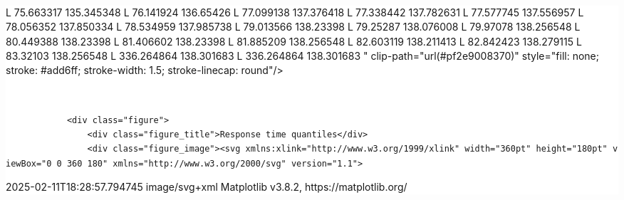 L 75.663317 135.345348 
L 76.141924 136.65426 
L 77.099138 137.376418 
L 77.338442 137.782631 
L 77.577745 137.556957 
L 78.056352 137.850334 
L 78.534959 137.985738 
L 79.013566 138.23398 
L 79.25287 138.076008 
L 79.97078 138.256548 
L 80.449388 138.23398 
L 81.406602 138.23398 
L 81.885209 138.256548 
L 82.603119 138.211413 
L 82.842423 138.279115 
L 83.32103 138.256548 
L 336.264864 138.301683 
L 336.264864 138.301683 
" clip-path="url(#pf2e9008370)" style="fill: none; stroke: #add6ff; stroke-width: 1.5; stroke-linecap: round"/>
   </g>
  </g>
 </g>
 <defs>
  <clipPath id="pf2e9008370">
   <rect x="55.555" y="10.368" width="294.077" height="127.95625"/>
  </clipPath>
 </defs>
</svg></div>
                    <div class="figure_legend">&nbsp;</div>
                </div>

                <div class="figure">
                    <div class="figure_title">Response time quantiles</div>
                    <div class="figure_image"><svg xmlns:xlink="http://www.w3.org/1999/xlink" width="360pt" height="180pt" viewBox="0 0 360 180" xmlns="http://www.w3.org/2000/svg" version="1.1">
 <metadata>
  <rdf:RDF xmlns:dc="http://purl.org/dc/elements/1.1/" xmlns:cc="http://creativecommons.org/ns#" xmlns:rdf="http://www.w3.org/1999/02/22-rdf-syntax-ns#">
   <cc:Work>
    <dc:type rdf:resource="http://purl.org/dc/dcmitype/StillImage"/>
    <dc:date>2025-02-11T18:28:57.794745</dc:date>
    <dc:format>image/svg+xml</dc:format>
    <dc:creator>
     <cc:Agent>
      <dc:title>Matplotlib v3.8.2, https://matplotlib.org/</dc:title>
     </cc:Agent>
    </dc:creator>
   </cc:Work>
  </rdf:RDF>
 </metadata>
 <defs>
  <style type="text/css">*{stroke-linejoin: round; stroke-linecap: butt}</style>
 </defs>
 <g id="figure_1">
  <g id="patch_1">
   <path d="M 0 180 
L 360 180 
L 360 0 
L 0 0 
L 0 180 
z
" style="fill: none"/>
  </g>